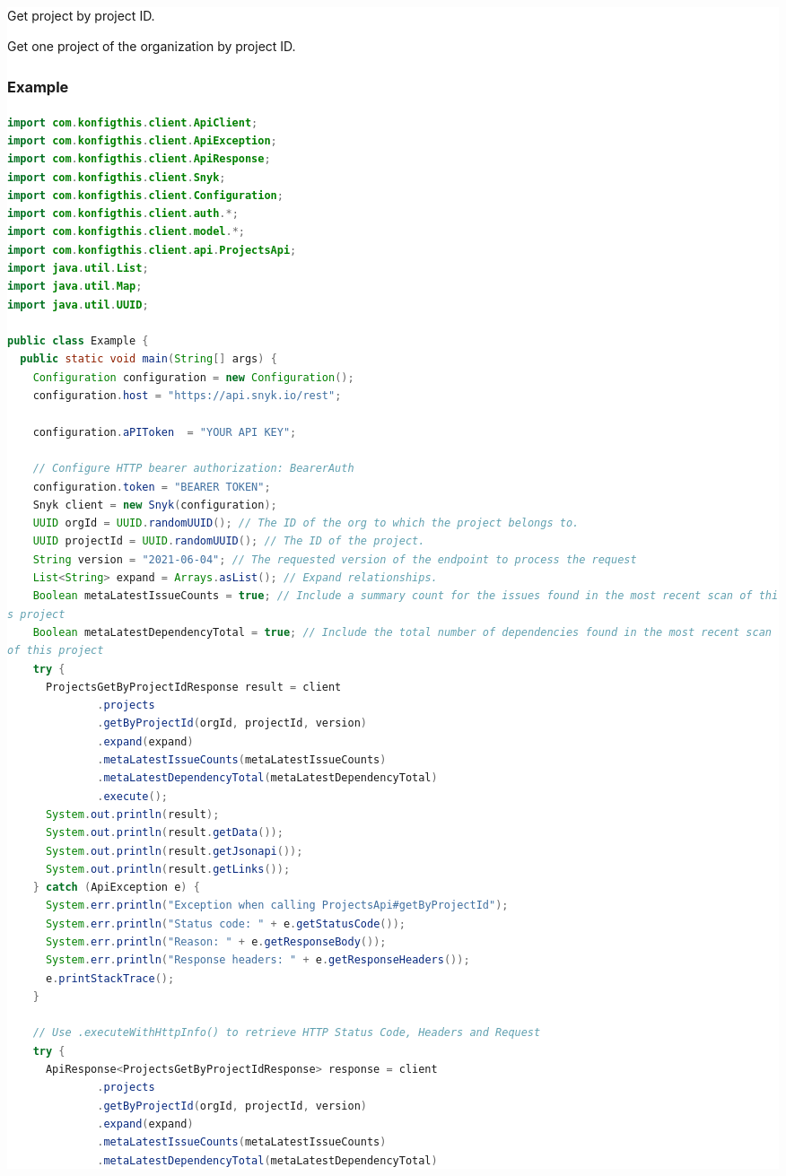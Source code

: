 Get project by project ID.

Get one project of the organization by project ID.

### Example
```java
import com.konfigthis.client.ApiClient;
import com.konfigthis.client.ApiException;
import com.konfigthis.client.ApiResponse;
import com.konfigthis.client.Snyk;
import com.konfigthis.client.Configuration;
import com.konfigthis.client.auth.*;
import com.konfigthis.client.model.*;
import com.konfigthis.client.api.ProjectsApi;
import java.util.List;
import java.util.Map;
import java.util.UUID;

public class Example {
  public static void main(String[] args) {
    Configuration configuration = new Configuration();
    configuration.host = "https://api.snyk.io/rest";
    
    configuration.aPIToken  = "YOUR API KEY";
    
    // Configure HTTP bearer authorization: BearerAuth
    configuration.token = "BEARER TOKEN";
    Snyk client = new Snyk(configuration);
    UUID orgId = UUID.randomUUID(); // The ID of the org to which the project belongs to.
    UUID projectId = UUID.randomUUID(); // The ID of the project.
    String version = "2021-06-04"; // The requested version of the endpoint to process the request
    List<String> expand = Arrays.asList(); // Expand relationships.
    Boolean metaLatestIssueCounts = true; // Include a summary count for the issues found in the most recent scan of this project
    Boolean metaLatestDependencyTotal = true; // Include the total number of dependencies found in the most recent scan of this project
    try {
      ProjectsGetByProjectIdResponse result = client
              .projects
              .getByProjectId(orgId, projectId, version)
              .expand(expand)
              .metaLatestIssueCounts(metaLatestIssueCounts)
              .metaLatestDependencyTotal(metaLatestDependencyTotal)
              .execute();
      System.out.println(result);
      System.out.println(result.getData());
      System.out.println(result.getJsonapi());
      System.out.println(result.getLinks());
    } catch (ApiException e) {
      System.err.println("Exception when calling ProjectsApi#getByProjectId");
      System.err.println("Status code: " + e.getStatusCode());
      System.err.println("Reason: " + e.getResponseBody());
      System.err.println("Response headers: " + e.getResponseHeaders());
      e.printStackTrace();
    }

    // Use .executeWithHttpInfo() to retrieve HTTP Status Code, Headers and Request
    try {
      ApiResponse<ProjectsGetByProjectIdResponse> response = client
              .projects
              .getByProjectId(orgId, projectId, version)
              .expand(expand)
              .metaLatestIssueCounts(metaLatestIssueCounts)
              .metaLatestDependencyTotal(metaLatestDependencyTotal)
```